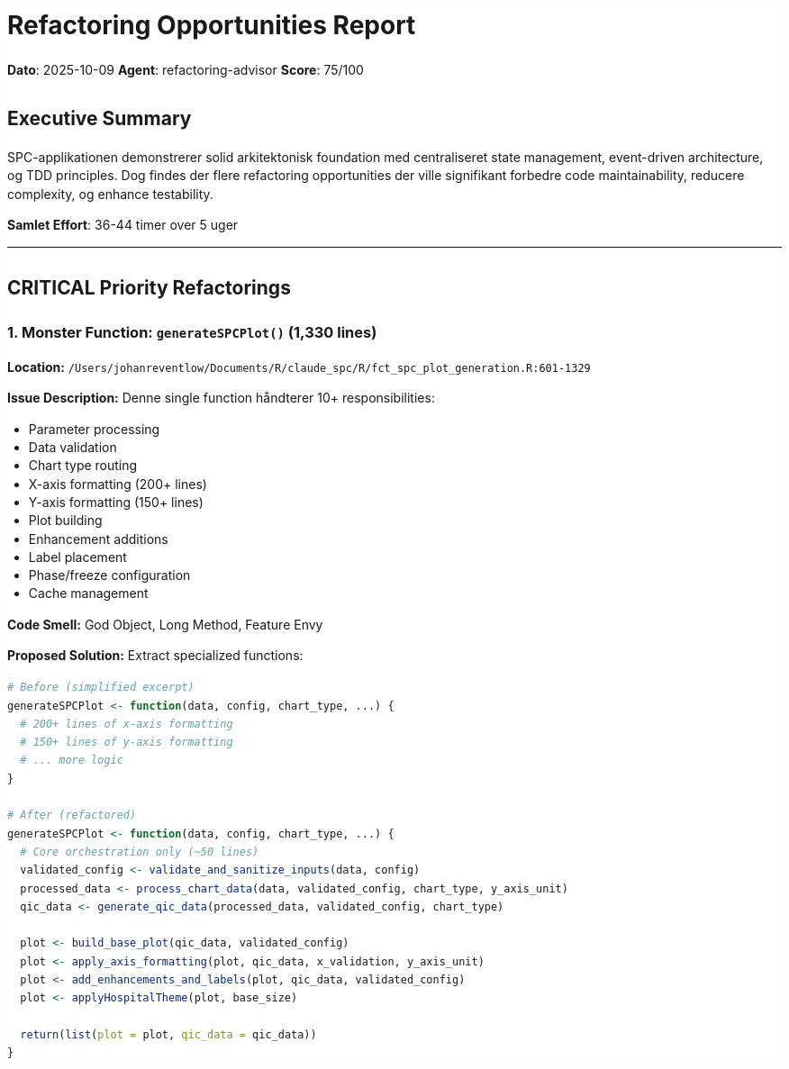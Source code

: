 # Refactoring Opportunities Report

**Dato**: 2025-10-09
**Agent**: refactoring-advisor
**Score**: 75/100

## Executive Summary

SPC-applikationen demonstrerer solid arkitektonisk foundation med centraliseret state management, event-driven architecture, og TDD principles. Dog findes der flere refactoring opportunities der ville signifikant forbedre code maintainability, reducere complexity, og enhance testability.

**Samlet Effort**: 36-44 timer over 5 uger

---

## CRITICAL Priority Refactorings

### 1. **Monster Function: `generateSPCPlot()` (1,330 lines)**

**Location:** `/Users/johanreventlow/Documents/R/claude_spc/R/fct_spc_plot_generation.R:601-1329`

**Issue Description:**
Denne single function håndterer 10+ responsibilities:
- Parameter processing
- Data validation
- Chart type routing
- X-axis formatting (200+ lines)
- Y-axis formatting (150+ lines)
- Plot building
- Enhancement additions
- Label placement
- Phase/freeze configuration
- Cache management

**Code Smell:** God Object, Long Method, Feature Envy

**Proposed Solution:**
Extract specialized functions:

```r
# Before (simplified excerpt)
generateSPCPlot <- function(data, config, chart_type, ...) {
  # 200+ lines of x-axis formatting
  # 150+ lines of y-axis formatting
  # ... more logic
}

# After (refactored)
generateSPCPlot <- function(data, config, chart_type, ...) {
  # Core orchestration only (~50 lines)
  validated_config <- validate_and_sanitize_inputs(data, config)
  processed_data <- process_chart_data(data, validated_config, chart_type, y_axis_unit)
  qic_data <- generate_qic_data(processed_data, validated_config, chart_type)

  plot <- build_base_plot(qic_data, validated_config)
  plot <- apply_axis_formatting(plot, qic_data, x_validation, y_axis_unit)
  plot <- add_enhancements_and_labels(plot, qic_data, validated_config)
  plot <- applyHospitalTheme(plot, base_size)

  return(list(plot = plot, qic_data = qic_data))
}

```